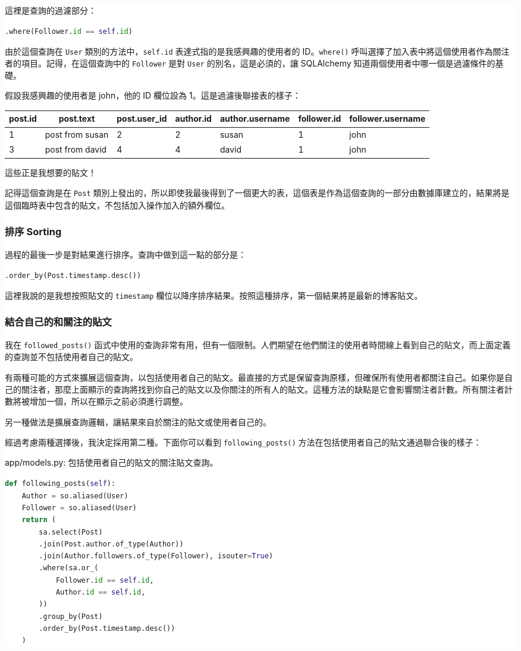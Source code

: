 這裡是查詢的過濾部分：

```python
.where(Follower.id == self.id)
```

由於這個查詢在 `User` 類別的方法中，`self.id` 表達式指的是我感興趣的使用者的 ID。`where()` 呼叫選擇了加入表中將這個使用者作為關注者的項目。記得，在這個查詢中的 `Follower` 是對 `User` 的別名，這是必須的，讓 SQLAlchemy 知道兩個使用者中哪一個是過濾條件的基礎。

假設我感興趣的使用者是 john，他的 ID 欄位設為 1。這是過濾後聯接表的樣子：

| post.id | post.text        | post.user_id | author.id | author.username | follower.id | follower.username |
| ------- | ---------------- | ------------ | --------- | --------------- | ----------- | ---------------- |
| 1       | post from susan  | 2            | 2         | susan           | 1           | john             |
| 3       | post from david  | 4            | 4         | david           | 1           | john             |

這些正是我想要的貼文！

記得這個查詢是在 `Post` 類別上發出的，所以即使我最後得到了一個更大的表，這個表是作為這個查詢的一部分由數據庫建立的，結果將是這個臨時表中包含的貼文，不包括加入操作加入的額外欄位。

### 排序 Sorting

過程的最後一步是對結果進行排序。查詢中做到這一點的部分是：

```python
.order_by(Post.timestamp.desc())
```

這裡我說的是我想按照貼文的 `timestamp` 欄位以降序排序結果。按照這種排序，第一個結果將是最新的博客貼文。

### 結合自己的和關注的貼文

我在 `followed_posts()` 函式中使用的查詢非常有用，但有一個限制。人們期望在他們關注的使用者時間線上看到自己的貼文，而上面定義的查詢並不包括使用者自己的貼文。

有兩種可能的方式來擴展這個查詢，以包括使用者自己的貼文。最直接的方式是保留查詢原樣，但確保所有使用者都關注自己。如果你是自己的關注者，那麼上面顯示的查詢將找到你自己的貼文以及你關注的所有人的貼文。這種方法的缺點是它會影響關注者計數。所有關注者計數將被增加一個，所以在顯示之前必須進行調整。

另一種做法是擴展查詢邏輯，讓結果來自於關注的貼文或使用者自己的。

經過考慮兩種選擇後，我決定採用第二種。下面你可以看到 `following_posts()` 方法在包括使用者自己的貼文通過聯合後的樣子：

app/models.py: 包括使用者自己的貼文的關注貼文查詢。

```python
def following_posts(self):
    Author = so.aliased(User)
    Follower = so.aliased(User)
    return (
        sa.select(Post)
        .join(Post.author.of_type(Author))
        .join(Author.followers.of_type(Follower), isouter=True)
        .where(sa.or_(
            Follower.id == self.id,
            Author.id == self.id,
        ))
        .group_by(Post)
        .order_by(Post.timestamp.desc())
    )
```
